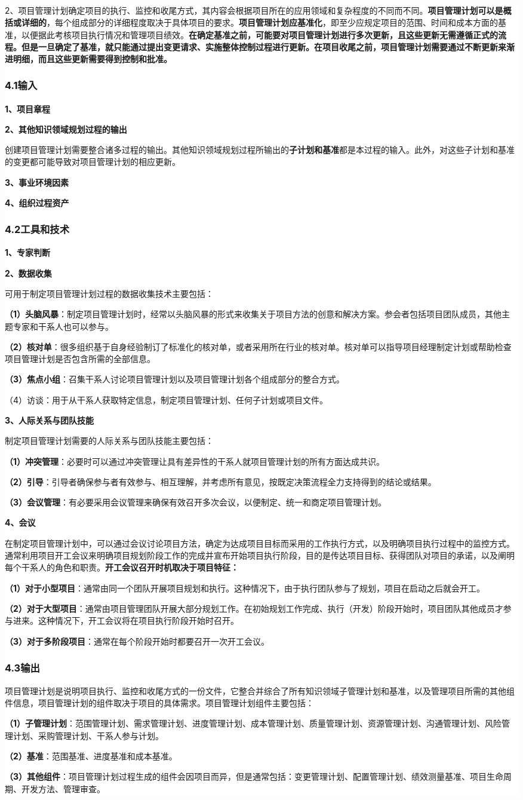 2、项目管理计划确定项目的执行、监控和收尾方式，其内容会根据项目所在的应用领域和复杂程度的不同而不同。**项目管理计划可以是概括或详细的**，每个组成部分的详细程度取决于具体项目的要求。**项目管理计划应基准化**，即至少应规定项目的范围、时间和成本方面的基准，以便据此考核项目执行情况和管理项目绩效。**在确定基准之前，可能要对项目管理计划进行多次更新，且这些更新无需遵循正式的流程。但是一旦确定了基准，就只能通过提出变更请求、实施整体控制过程进行更新。在项目收尾之前，项目管理计划需要通过不断更新来渐进明细，而且这些更新需要得到控制和批准。**

### 4.1输入

**1、项目章程**

**2、其他知识领域规划过程的输出**

创建项目管理计划需要整合诸多过程的输出。其他知识领域规划过程所输出的**子计划和基准**都是本过程的输入。此外，对这些子计划和基准的变更都可能导致对项目管理计划的相应更新。

**3、事业环境因素**

**4、组织过程资产**

### 4.2工具和技术

**1、专家判断**

**2、数据收集**

可用于制定项目管理计划过程的数据收集技术主要包括：

**（1）头脑风暴**：制定项目管理计划时，经常以头脑风暴的形式来收集关于项目方法的创意和解决方案。参会者包括项目团队成员，其他主题专家和干系人也可以参与。

**（2）核对单**：很多组织基于自身经验制订了标准化的核对单，或者采用所在行业的核对单。核对单可以指导项目经理制定计划或帮助检查项目管理计划是否包含所需的全部信息。

**（3）焦点小组**：召集干系人讨论项目管理计划以及项目管理计划各个组成部分的整合方式。

（4）访谈：用于从干系人获取特定信息，制定项目管理计划、任何子计划或项目文件。

**3、人际关系与团队技能**

制定项目管理计划需要的人际关系与团队技能主要包括：

**（1）冲突管理**：必要时可以通过冲突管理让具有差异性的干系人就项目管理计划的所有方面达成共识。

**（2）引导**：引导者确保参与者有效参与、相互理解，并考虑所有意见，按既定决策流程全力支持得到的结论或结果。

**（3）会议管理**：有必要采用会议管理来确保有效召开多次会议，以便制定、统一和商定项目管理计划。

**4、会议**

在制定项目管理计划中，可以通过会议讨论项目方法，确定为达成项目目标而采用的工作执行方式，以及明确项目执行过程中的监控方式。通常利用项目开工会议来明确项目规划阶段工作的完成并宣布开始项目执行阶段，目的是传达项目目标、获得团队对项目的承诺，以及阐明每个干系人的角色和职责。**开工会议召开时机取决于项目特征：**

**（1）对于小型项目**：通常由同一个团队开展项目规划和执行。这种情况下，由于执行团队参与了规划，项目在启动之后就会开工。

**（2）对于大型项目**：通常由项目管理团队开展大部分规划工作。在初始规划工作完成、执行（开发）阶段开始时，项目团队其他成员才参与进来。这种情况下，开工会议将在项目执行阶段开始时召开。

**（3）对于多阶段项目**：通常在每个阶段开始时都要召开一次开工会议。

### 4.3输出

项目管理计划是说明项目执行、监控和收尾方式的一份文件，它整合并综合了所有知识领域子管理计划和基准，以及管理项目所需的其他组件信息，项目管理计划的组件取决于项目的具体需求。项目管理计划组件主要包括：

**（1）子管理计划**：范围管理计划、需求管理计划、进度管理计划、成本管理计划、质量管理计划、资源管理计划、沟通管理计划、风险管理计划、采购管理计划、干系人参与计划。

**（2）基准**：范围基准、进度基准和成本基准。

**（3）其他组件**：项目管理计划过程生成的组件会因项目而异，但是通常包括：变更管理计划、配置管理计划、绩效测量基准、项目生命周期、开发方法、管理审查。
